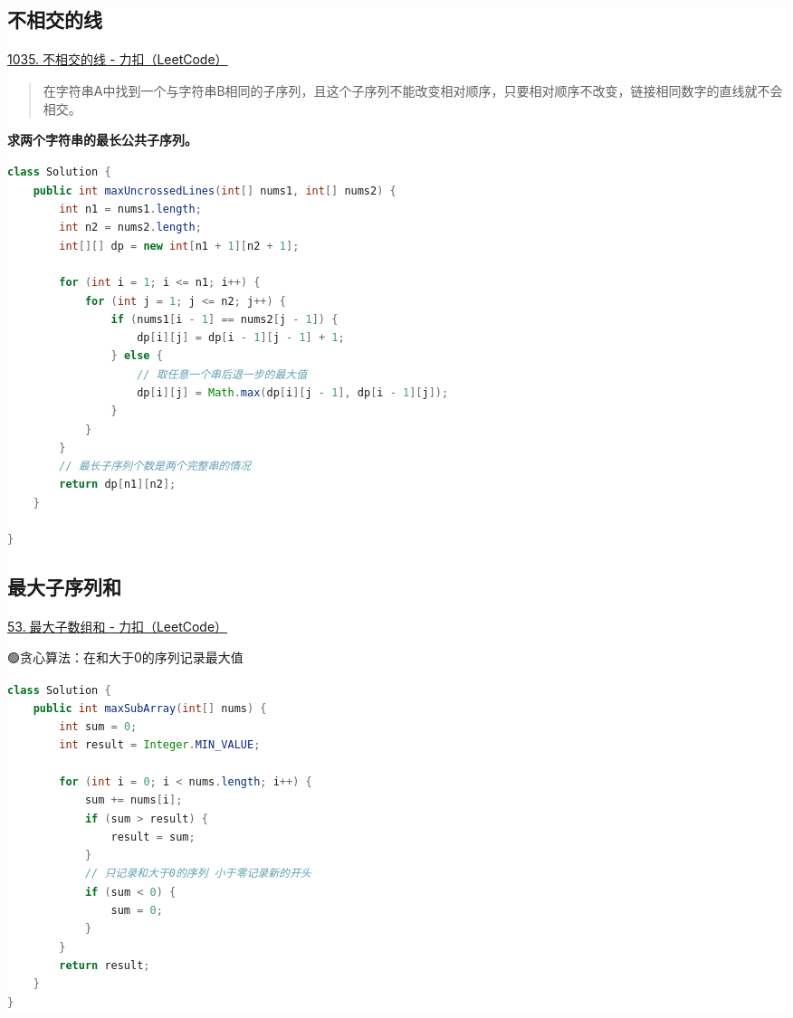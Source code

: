 ## 不相交的线

[1035. 不相交的线 - 力扣（LeetCode）](https://leetcode.cn/problems/uncrossed-lines/)

> 在字符串A中找到一个与字符串B相同的子序列，且这个子序列不能改变相对顺序，只要相对顺序不改变，链接相同数字的直线就不会相交。

**求两个字符串的最长公共子序列。**

```java
class Solution {
    public int maxUncrossedLines(int[] nums1, int[] nums2) {
        int n1 = nums1.length;
        int n2 = nums2.length;
        int[][] dp = new int[n1 + 1][n2 + 1];

        for (int i = 1; i <= n1; i++) {
            for (int j = 1; j <= n2; j++) {
                if (nums1[i - 1] == nums2[j - 1]) {
                    dp[i][j] = dp[i - 1][j - 1] + 1;
                } else {
                    // 取任意一个串后退一步的最大值
                    dp[i][j] = Math.max(dp[i][j - 1], dp[i - 1][j]);
                }                
            }
        }
        // 最长子序列个数是两个完整串的情况
        return dp[n1][n2];
    }
    
}
```



## 最大子序列和

[53. 最大子数组和 - 力扣（LeetCode）](https://leetcode.cn/problems/maximum-subarray/)

🟢贪心算法：在和大于0的序列记录最大值

```java
class Solution {
    public int maxSubArray(int[] nums) {
        int sum = 0;
        int result = Integer.MIN_VALUE;

        for (int i = 0; i < nums.length; i++) {
            sum += nums[i];
            if (sum > result) {
                result = sum;
            }
            // 只记录和大于0的序列 小于零记录新的开头
            if (sum < 0) {
                sum = 0;
            }
        }
        return result;
    }
}
```
